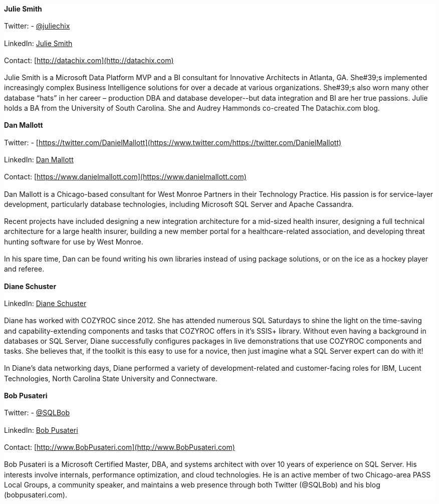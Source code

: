 **Julie Smith**
 
Twitter:  - [@juliechix](https://www.twitter.com/@juliechix)
 
LinkedIn: [Julie Smith](http://www.linkedin.com/in/juliesmith0503/)
 
Contact: [http://datachix.com](http://datachix.com)
 
Julie Smith is a Microsoft Data Platform MVP and a BI consultant for Innovative Architects in Atlanta, GA. She#39;s implemented increasingly complex Business Intelligence solutions for over a decade at various organizations. She#39;s also worn many other database “hats” in her career – production DBA and database developer--but data integration and BI are her true passions. Julie holds a BA from the University of South Carolina. She and Audrey Hammonds co-created The Datachix.com blog.
 
**Dan Mallott**
 
Twitter:  - [https://twitter.com/DanielMallott](https://www.twitter.com/https://twitter.com/DanielMallott)
 
LinkedIn: [Dan Mallott](https://www.linkedin.com/in/danielmallott/)
 
Contact: [https://www.danielmallott.com](https://www.danielmallott.com)
 
Dan Mallott is a Chicago-based consultant for West Monroe Partners in their Technology Practice. His passion is for service-layer development, particularly database technologies, including Microsoft SQL Server and Apache Cassandra.

Recent projects have included designing a new integration architecture for a mid-sized health insurer, designing a full technical architecture for a large health insurer, building a new member portal for a healthcare-related association, and developing threat hunting software for use by West Monroe.

In his spare time, Dan can be found writing his own libraries instead of using package solutions, or on the ice as a hockey player and referee.
 
**Diane Schuster**
 
LinkedIn: [Diane Schuster](http://www.linkedin.com/in/dianeschuster)
 
Diane has worked with COZYROC since 2012. She has attended numerous SQL Saturdays to shine the light on the time-saving and capability-extending components and tasks that COZYROC offers in it’s SSIS+ library. Without even having a background in databases or SQL Server, Diane successfully configures packages in live demonstrations that use COZYROC components and tasks. She believes that, if the toolkit is this easy to use for a novice, then just imagine what a SQL Server expert can do with it!

In Diane’s data networking days, Diane performed a variety of development-related and customer-facing roles for IBM, Lucent Technologies, North Carolina State University and Connectware.
 
**Bob Pusateri**
 
Twitter:  - [@SQLBob](https://www.twitter.com/@SQLBob)
 
LinkedIn: [Bob Pusateri](http://www.linkedin.com/in/bobpusateri)
 
Contact: [http://www.BobPusateri.com](http://www.BobPusateri.com)
 
Bob Pusateri is a Microsoft Certified Master, DBA, and systems architect with over 10 years of experience on SQL Server. His interests involve internals, performance optimization, and cloud technologies. He is an active member of two Chicago-area PASS Local Groups, a community speaker, and maintains a web presence through both Twitter (@SQLBob) and his blog (bobpusateri.com).
 